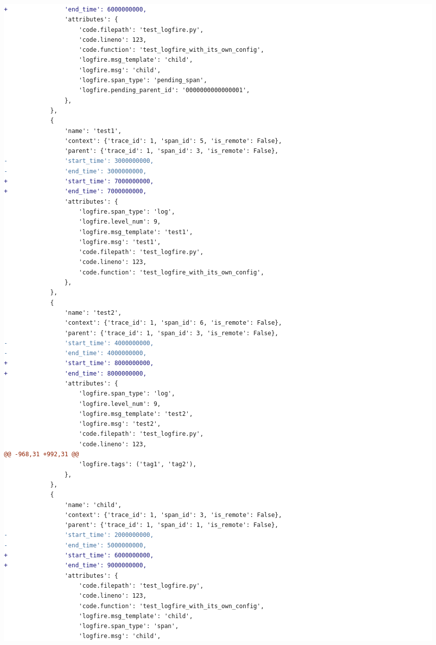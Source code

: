 ```diff
+                'end_time': 6000000000,
                 'attributes': {
                     'code.filepath': 'test_logfire.py',
                     'code.lineno': 123,
                     'code.function': 'test_logfire_with_its_own_config',
                     'logfire.msg_template': 'child',
                     'logfire.msg': 'child',
                     'logfire.span_type': 'pending_span',
                     'logfire.pending_parent_id': '0000000000000001',
                 },
             },
             {
                 'name': 'test1',
                 'context': {'trace_id': 1, 'span_id': 5, 'is_remote': False},
                 'parent': {'trace_id': 1, 'span_id': 3, 'is_remote': False},
-                'start_time': 3000000000,
-                'end_time': 3000000000,
+                'start_time': 7000000000,
+                'end_time': 7000000000,
                 'attributes': {
                     'logfire.span_type': 'log',
                     'logfire.level_num': 9,
                     'logfire.msg_template': 'test1',
                     'logfire.msg': 'test1',
                     'code.filepath': 'test_logfire.py',
                     'code.lineno': 123,
                     'code.function': 'test_logfire_with_its_own_config',
                 },
             },
             {
                 'name': 'test2',
                 'context': {'trace_id': 1, 'span_id': 6, 'is_remote': False},
                 'parent': {'trace_id': 1, 'span_id': 3, 'is_remote': False},
-                'start_time': 4000000000,
-                'end_time': 4000000000,
+                'start_time': 8000000000,
+                'end_time': 8000000000,
                 'attributes': {
                     'logfire.span_type': 'log',
                     'logfire.level_num': 9,
                     'logfire.msg_template': 'test2',
                     'logfire.msg': 'test2',
                     'code.filepath': 'test_logfire.py',
                     'code.lineno': 123,
@@ -968,31 +992,31 @@
                     'logfire.tags': ('tag1', 'tag2'),
                 },
             },
             {
                 'name': 'child',
                 'context': {'trace_id': 1, 'span_id': 3, 'is_remote': False},
                 'parent': {'trace_id': 1, 'span_id': 1, 'is_remote': False},
-                'start_time': 2000000000,
-                'end_time': 5000000000,
+                'start_time': 6000000000,
+                'end_time': 9000000000,
                 'attributes': {
                     'code.filepath': 'test_logfire.py',
                     'code.lineno': 123,
                     'code.function': 'test_logfire_with_its_own_config',
                     'logfire.msg_template': 'child',
                     'logfire.span_type': 'span',
                     'logfire.msg': 'child',
```